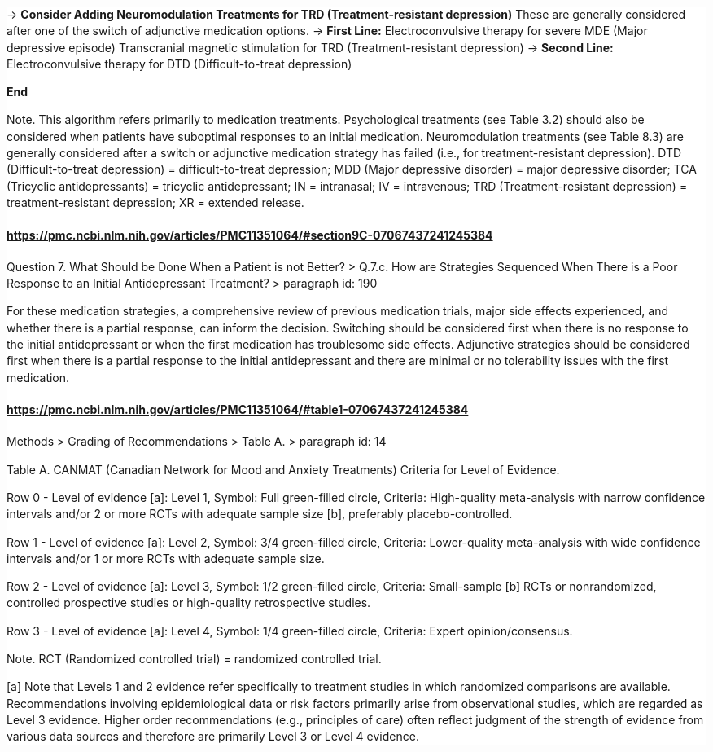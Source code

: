 -> **Consider Adding Neuromodulation Treatments for TRD (Treatment-resistant depression)**
    These are generally considered after one of the switch of adjunctive medication options.
    -> **First Line:**
        Electroconvulsive therapy for severe MDE (Major depressive episode)
        Transcranial magnetic stimulation for TRD (Treatment-resistant depression)
    -> **Second Line:**
        Electroconvulsive therapy for DTD (Difficult-to-treat depression)

**End**

Note. This algorithm refers primarily to medication treatments. Psychological treatments (see Table 3.2) should also be considered when patients have suboptimal responses to an initial medication. Neuromodulation treatments (see Table 8.3) are generally considered after a switch or adjunctive medication strategy has failed (i.e., for treatment-resistant depression). DTD (Difficult-to-treat depression) = difficult-to-treat depression; MDD (Major depressive disorder) = major depressive disorder; TCA (Tricyclic antidepressants) = tricyclic antidepressant; IN = intranasal; IV = intravenous; TRD (Treatment-resistant depression) = treatment-resistant depression; XR = extended release.


#### https://pmc.ncbi.nlm.nih.gov/articles/PMC11351064/#section9C-07067437241245384

Question 7. What Should be Done When a Patient is not Better? > Q.7.c. How are Strategies Sequenced When There is a Poor Response to an Initial Antidepressant Treatment? > paragraph id: 190

For these medication strategies, a comprehensive review of previous medication trials, major side effects experienced, and whether there is a partial response, can inform the decision. Switching should be considered first when there is no response to the initial antidepressant or when the first medication has troublesome side effects. Adjunctive strategies should be considered first when there is a partial response to the initial antidepressant and there are minimal or no tolerability issues with the first medication.


#### https://pmc.ncbi.nlm.nih.gov/articles/PMC11351064/#table1-07067437241245384

Methods > Grading of Recommendations > Table A. > paragraph id: 14

Table A. CANMAT (Canadian Network for Mood and Anxiety Treatments) Criteria for Level of Evidence.

Row 0 - Level of evidence [a]: Level 1, Symbol: Full green-filled circle, Criteria: High-quality meta-analysis with narrow confidence intervals and/or 2 or more RCTs with adequate sample size [b], preferably placebo-controlled.

Row 1 - Level of evidence [a]: Level 2, Symbol: 3/4 green-filled circle, Criteria: Lower-quality meta-analysis with wide confidence intervals and/or 1 or more RCTs with adequate sample size.

Row 2 - Level of evidence [a]: Level 3, Symbol: 1/2 green-filled circle, Criteria: Small-sample [b] RCTs or nonrandomized, controlled prospective studies or high-quality retrospective studies.

Row 3 - Level of evidence [a]: Level 4, Symbol: 1/4 green-filled circle, Criteria: Expert opinion/consensus.

Note. RCT (Randomized controlled trial) = randomized controlled trial.

[a] Note that Levels 1 and 2 evidence refer specifically to treatment studies in which randomized comparisons are available. Recommendations involving epidemiological data or risk factors primarily arise from observational studies, which are regarded as Level 3 evidence. Higher order recommendations (e.g., principles of care) often reflect judgment of the strength of evidence from various data sources and therefore are primarily Level 3 or Level 4 evidence.
